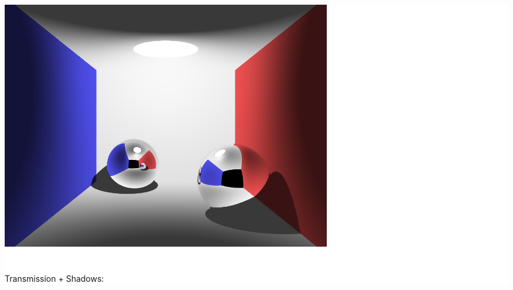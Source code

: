<img src="./images/only_reflection_with_shadows_4spp.png" alt="reflection+shadows" width="550">
<br/> <br/> <br/>
Transmission + Shadows:<br/>